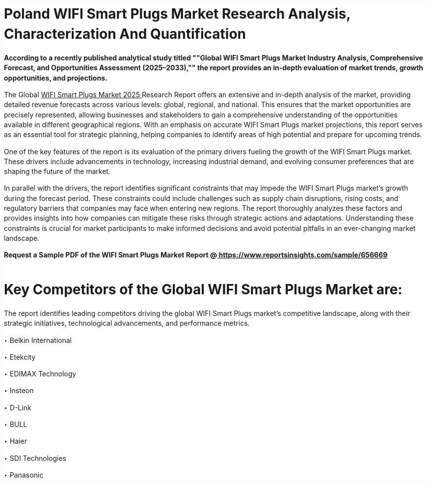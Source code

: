 # Poland WIFI Smart Plugs Market Research Analysis, Characterization And Quantification

<strong>According to a recently published analytical study titled ""Global WIFI Smart Plugs Market Industry Analysis, Comprehensive Forecast, and Opportunities Assessment (2025–2033),"" the report provides an in-depth evaluation of market trends, growth opportunities, and projections.</strong>

The Global <a href=https://www.reportsinsights.com/sample/656669>WIFI Smart Plugs Market 2025 </a> Research Report offers an extensive and in-depth analysis of the market, providing detailed revenue forecasts across various levels: global, regional, and national. This ensures that the market opportunities are precisely represented, allowing businesses and stakeholders to gain a comprehensive understanding of the opportunities available in different geographical regions. With an emphasis on accurate WIFI Smart Plugs market projections, this report serves as an essential tool for strategic planning, helping companies to identify areas of high potential and prepare for upcoming trends.

One of the key features of the report is its evaluation of the primary drivers fueling the growth of the WIFI Smart Plugs market. These drivers include advancements in technology, increasing industrial demand, and evolving consumer preferences that are shaping the future of the market. 

In parallel with the drivers, the report identifies significant constraints that may impede the WIFI Smart Plugs market’s growth during the forecast period. These constraints could include challenges such as supply chain disruptions, rising costs, and regulatory barriers that companies may face when entering new regions. The report thoroughly analyzes these factors and provides insights into how companies can mitigate these risks through strategic actions and adaptations. Understanding these constraints is crucial for market participants to make informed decisions and avoid potential pitfalls in an ever-changing market landscape.

<strong>Request a Sample PDF of the WIFI Smart Plugs Market Report </strong><strong>@<a href=https://www.reportsinsights.com/sample/656669> https://www.reportsinsights.com/sample/656669</a></strong></font>

# <strong>Key Competitors of the Global WIFI Smart Plugs Market are:</strong>

The report identifies leading competitors driving the global WIFI Smart Plugs market’s competitive landscape, along with their strategic initiatives, technological advancements, and performance metrics.

‣ Belkin International

‣ Etekcity

‣ EDIMAX Technology

‣ Insteon

‣ D-Link

‣ BULL

‣ Haier

‣ SDI Technologies

‣ Panasonic
